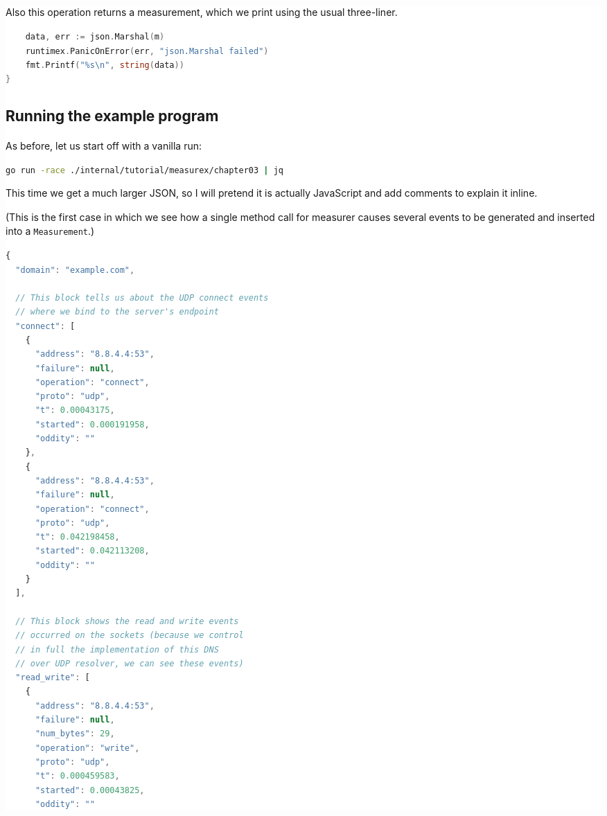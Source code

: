 Also this operation returns a measurement, which
we print using the usual three-liner.

```Go
	data, err := json.Marshal(m)
	runtimex.PanicOnError(err, "json.Marshal failed")
	fmt.Printf("%s\n", string(data))
}

```

## Running the example program

As before, let us start off with a vanilla run:

```bash
go run -race ./internal/tutorial/measurex/chapter03 | jq
```

This time we get a much larger JSON, so I will pretend it is
actually JavaScript and add comments to explain it inline.

(This is the first case in which we see how a single
method call for measurer causes several events to
be generated and inserted into a `Measurement`.)

```JavaScript
{
  "domain": "example.com",

  // This block tells us about the UDP connect events
  // where we bind to the server's endpoint
  "connect": [
    {
      "address": "8.8.4.4:53",
      "failure": null,
      "operation": "connect",
      "proto": "udp",
      "t": 0.00043175,
      "started": 0.000191958,
      "oddity": ""
    },
    {
      "address": "8.8.4.4:53",
      "failure": null,
      "operation": "connect",
      "proto": "udp",
      "t": 0.042198458,
      "started": 0.042113208,
      "oddity": ""
    }
  ],

  // This block shows the read and write events
  // occurred on the sockets (because we control
  // in full the implementation of this DNS
  // over UDP resolver, we can see these events)
  "read_write": [
    {
      "address": "8.8.4.4:53",
      "failure": null,
      "num_bytes": 29,
      "operation": "write",
      "proto": "udp",
      "t": 0.000459583,
      "started": 0.00043825,
      "oddity": ""
```